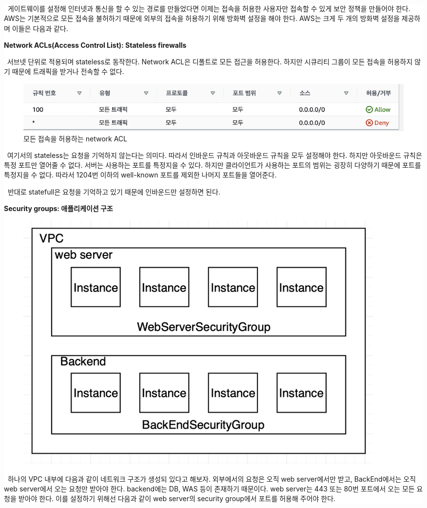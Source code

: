 <p data-ke-size="size16">&nbsp; 게이트웨이를 설정해 인터넷과 통신을 할 수 있는 경로를 만들었다면 이제는 접속을 허용한 사용자만 접속할 수 있게 보안 정책을 만들어야 한다. AWS는 기본적으로 모든 접속을 불허하기 때문에 외부의 접속을 허용하기 위해 방화벽 설정을 해야 한다. AWS는 크게 두 개의 방화벽 설정을 제공하며 이들은 다음과 같다.</p>
<p data-ke-size="size16"><b>Network ACLs(Access Control List): Stateless firewalls</b></p>
<p data-ke-size="size16"><b>&nbsp;&nbsp;</b>서브넷 단위로 적용되며 stateless로 동작한다. Network ACL은 디폴트로 모든 접근을 허용한다. 하지만 시큐리티 그룹이 모든 접속을 허용하지 않기 때문에 트래픽을 받거나 전속할 수 없다.</p>
<p></p><figure class="imageblock alignCenter">
    <span data-lightbox="lightbox">
        <img src="/img/VlBDIChWaXJ0dWFsIFByaXZhdGUgQ2xvdWQp/img_4.png">
    </span>
    <figcaption>모든 접속을 허용하는 network ACL</figcaption>
</figure><p></p>
<p data-ke-size="size16"><b>&nbsp;&nbsp;</b>여기서의 stateless는 요청을 기억하지 않는다는 의미다. 따라서 인바운드 규칙과 아웃바운드 규칙을 모두 설정해야 한다. 하지만 아웃바운드 규칙은 특정 포트만 열어줄 수 없다. 서버는 사용하는 포트를 특정지을 수 있다. 하지만 클라이언트가 사용하는 포트의 범위는 굉장히 다양하기 때문에 포트를 특정지을 수 없다. 따라서 1204번 이하의 well-known 포트를 제외한 나머지 포트들을 열어준다.</p>
<p data-ke-size="size16">&nbsp; 반대로 statefull은 요청을 기억하고 있기 때문에 인바운드만 설정하면 된다.</p>
<p data-ke-size="size16"><b>Security groups: 애플리케이션 구조</b></p>
<p></p><figure class="imageblock alignCenter" width="717" height="501">
    <span data-lightbox="lightbox">
        <img src="/img/VlBDIChWaXJ0dWFsIFByaXZhdGUgQ2xvdWQp/img_5.png" width="717" height="501">
    </span>
    <figcaption></figcaption>
</figure><p></p>
<p data-ke-size="size16">&nbsp; 하나의 VPC 내부에 다음과 같이 네트워크 구조가 생성되 있다고 해보자. 외부에서의 요청은 오직 web server에서만 받고, BackEnd에서는 오직 web server에서 오는 요청만 받아야 한다. backend에는 DB, WAS 등이 존재하기 때문이다. web server는 443 또는 80번 포트에서 오는 모든 요청을 받아야 한다. 이를 설정하기 위해선 다음과 같이 web server의 security group에서 포트를 허용해 주어야 한다.</p>
<p></p><figure class="imageblock alignCenter">